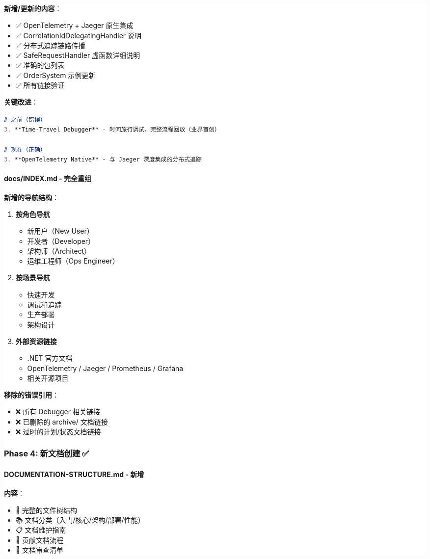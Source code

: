 **新增/更新的内容**：
- ✅ OpenTelemetry + Jaeger 原生集成
- ✅ CorrelationIdDelegatingHandler 说明
- ✅ 分布式追踪链路传播
- ✅ SafeRequestHandler 虚函数详细说明
- ✅ 准确的包列表
- ✅ OrderSystem 示例更新
- ✅ 所有链接验证

**关键改进**：
```markdown
# 之前（错误）
3. **Time-Travel Debugger** - 时间旅行调试，完整流程回放（业界首创）

# 现在（正确）
3. **OpenTelemetry Native** - 与 Jaeger 深度集成的分布式追踪
```

#### docs/INDEX.md - 完全重组

**新增的导航结构**：

1. **按角色导航**
   - 新用户（New User）
   - 开发者（Developer）
   - 架构师（Architect）
   - 运维工程师（Ops Engineer）

2. **按场景导航**
   - 快速开发
   - 调试和追踪
   - 生产部署
   - 架构设计

3. **外部资源链接**
   - .NET 官方文档
   - OpenTelemetry / Jaeger / Prometheus / Grafana
   - 相关开源项目

**移除的错误引用**：
- ❌ 所有 Debugger 相关链接
- ❌ 已删除的 archive/ 文档链接
- ❌ 过时的计划/状态文档链接

### Phase 4: 新文档创建 ✅

#### DOCUMENTATION-STRUCTURE.md - 新增

**内容**：
- 📂 完整的文件树结构
- 📚 文档分类（入门/核心/架构/部署/性能）
- 📋 文档维护指南
- 🤝 贡献文档流程
- 📝 文档审查清单
